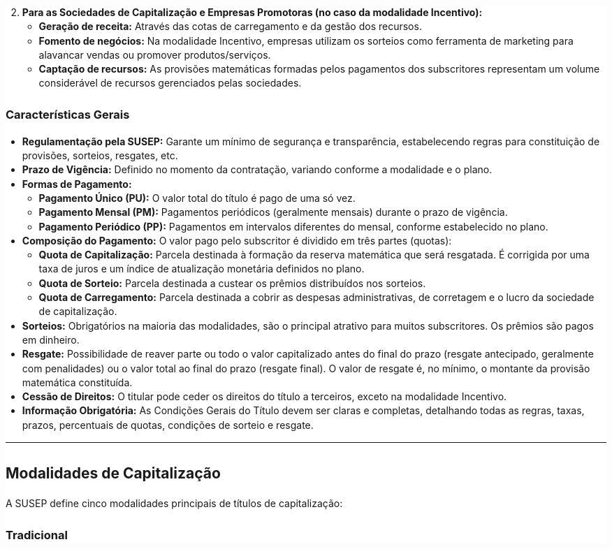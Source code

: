 2. **Para as Sociedades de Capitalização e Empresas Promotoras (no caso da modalidade Incentivo):**
    * **Geração de receita:** Através das cotas de carregamento e da gestão dos recursos.
    * **Fomento de negócios:** Na modalidade Incentivo, empresas utilizam os sorteios como ferramenta de marketing para
      alavancar vendas ou promover produtos/serviços.
    * **Captação de recursos:** As provisões matemáticas formadas pelos pagamentos dos subscritores representam um
      volume considerável de recursos gerenciados pelas sociedades.

### Características Gerais

* **Regulamentação pela SUSEP:** Garante um mínimo de segurança e transparência, estabelecendo regras para constituição
  de provisões, sorteios, resgates, etc.
* **Prazo de Vigência:** Definido no momento da contratação, variando conforme a modalidade e o plano.
* **Formas de Pagamento:**
    * **Pagamento Único (PU):** O valor total do título é pago de uma só vez.
    * **Pagamento Mensal (PM):** Pagamentos periódicos (geralmente mensais) durante o prazo de vigência.
    * **Pagamento Periódico (PP):** Pagamentos em intervalos diferentes do mensal, conforme estabelecido no plano.
* **Composição do Pagamento:** O valor pago pelo subscritor é dividido em três partes (quotas):
    * **Quota de Capitalização:** Parcela destinada à formação da reserva matemática que será resgatada. É corrigida por
      uma taxa de juros e um índice de atualização monetária definidos no plano.
    * **Quota de Sorteio:** Parcela destinada a custear os prêmios distribuídos nos sorteios.
    * **Quota de Carregamento:** Parcela destinada a cobrir as despesas administrativas, de corretagem e o lucro da
      sociedade de capitalização.
* **Sorteios:** Obrigatórios na maioria das modalidades, são o principal atrativo para muitos subscritores. Os prêmios
  são pagos em dinheiro.
* **Resgate:** Possibilidade de reaver parte ou todo o valor capitalizado antes do final do prazo (resgate antecipado,
  geralmente com penalidades) ou o valor total ao final do prazo (resgate final). O valor de resgate é, no mínimo, o
  montante da provisão matemática constituída.
* **Cessão de Direitos:** O titular pode ceder os direitos do título a terceiros, exceto na modalidade Incentivo.
* **Informação Obrigatória:** As Condições Gerais do Título devem ser claras e completas, detalhando todas as regras,
  taxas, prazos, percentuais de quotas, condições de sorteio e resgate.

---

## Modalidades de Capitalização

A SUSEP define cinco modalidades principais de títulos de capitalização:

### Tradicional

